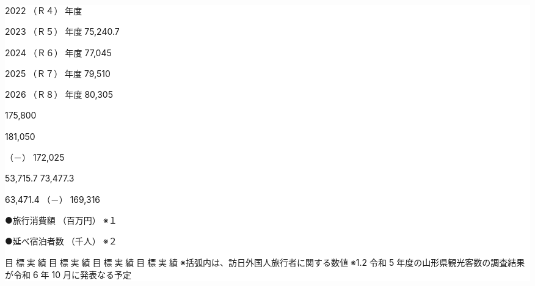 2022
（Ｒ４）
年度

2023
（Ｒ５）
年度
75,240.7

2024
（Ｒ６）
年度
77,045

2025
（Ｒ７）
年度
79,510

2026
（Ｒ８）
年度
80,305

  175,800

  181,050

（－）
172,025

53,715.7     73,477.3

63,471.4
（－）
  169,316

●旅行消費額
（百万円）
※１

●延べ宿泊者数
（千人）
※２

目
標
実
績
目
標
実
績
目
標
実
績
目
標
実
績
※括弧内は、訪日外国人旅行者に関する数値
※1.2 令和 5 年度の山形県観光客数の調査結果が令和 6 年 10 月に発表なる予定
